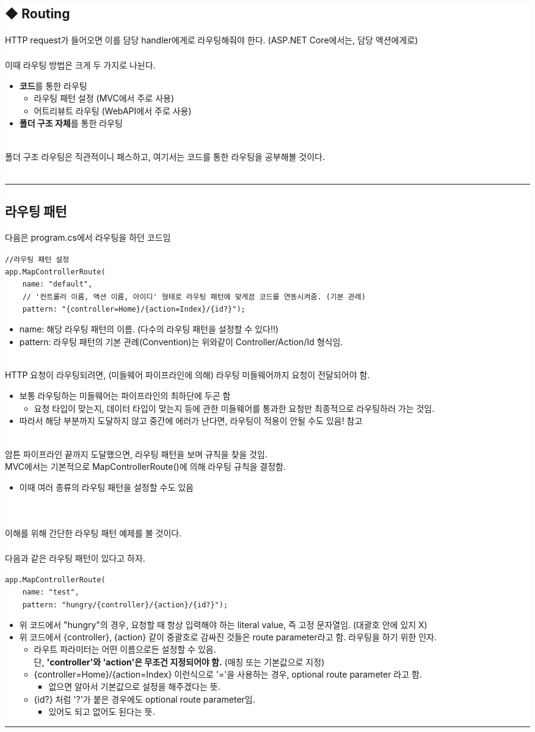 ## ◆ Routing

HTTP request가 들어오면 이를 담당 handler에게로 라우팅해줘야 한다. (ASP.NET Core에서는, 담당 액션에게로)  
   
이때 라우팅 방법은 크게 두 가지로 나뉜다.

-   **코드**를 통한 라우팅
    -   라우팅 패턴 설정 (MVC에서 주로 사용)
    -   어트리뷰트 라우팅 (WebAPI에서 주로 사용)
-   **폴더 구조 자체**를 통한 라우팅

   
폴더 구조 라우팅은 직관적이니 패스하고, 여기서는 코드를 통한 라우팅을 공부해볼 것이다.  
 

---

## 라우팅 패턴

다음은 program.cs에서 라우팅을 하던 코드임

```
//라우팅 패턴 설정
app.MapControllerRoute(
    name: "default",
    // '컨트롤러 이름, 액션 이름, 아이디' 형태로 라우팅 패턴에 맞게끔 코드를 연동시켜줌. (기본 관례)
    pattern: "{controller=Home}/{action=Index}/{id?}");
```

-   name: 해당 라우팅 패턴의 이름. (다수의 라우팅 패턴을 설정할 수 있다!!)
-   pattern: 라우팅 패턴의 기본 관례(Convention)는 위와같이 Controller/Action/Id 형식임.

   
HTTP 요청이 라우팅되려면, (미들웨어 파이프라인에 의해) 라우팅 미들웨어까지 요청이 전달되어야 함.

-   보통 라우팅하는 미들웨어는 파이프라인의 최하단에 두곤 함
    -   요청 타입이 맞는지, 데이터 타입이 맞는지 등에 관한 미들웨어를 통과한 요청만 최종적으로 라우팅하러 가는 것임.
-   따라서 해당 부분까지 도달하지 않고 중간에 에러가 난다면, 라우팅이 적용이 안될 수도 있음! 참고

   
암튼 파이프라인 끝까지 도달했으면, 라우팅 패턴을 보며 규칙을 찾을 것임.  
MVC에서는 기본적으로 MapControllerRoute()에 의해 라우팅 규칙을 결정함.

-   이때 여러 종류의 라우팅 패턴을 설정할 수도 있음

   
   
이해를 위해 간단한 라우팅 패턴 예제를 볼 것이다.  
   
다음과 같은 라우팅 패턴이 있다고 하자.

```
app.MapControllerRoute(
    name: "test",
    pattern: "hungry/{controller}/{action}/{id?}");
```

-   위 코드에서 "hungry"의 경우, 요청할 때 항상 입력해야 하는 literal value, 즉 고정 문자열임. (대괄호 안에 있지 X)
-   위 코드에서 {controller}, {action} 같이 중괄호로 감싸진 것들은 route parameter라고 함. 라우팅을 하기 위한 인자.
    -   라우트 파라미터는 어떤 이름으로든 설정할 수 있음.  
        단, **'controller'와 'action'은 무조건 지정되어야 함.** (매칭 또는 기본값으로 지정)
    -   {controller=Home}/{action=Index} 이런식으로 '='을 사용하는 경우, optional route parameter 라고 함.
        -   없으면 알아서 기본값으로 설정을 해주겠다는 뜻.
    -   {id?} 처럼 '?'가 붙은 경우에도 optional route parameter임.
        -   있어도 되고 없어도 된다는 뜻.

---